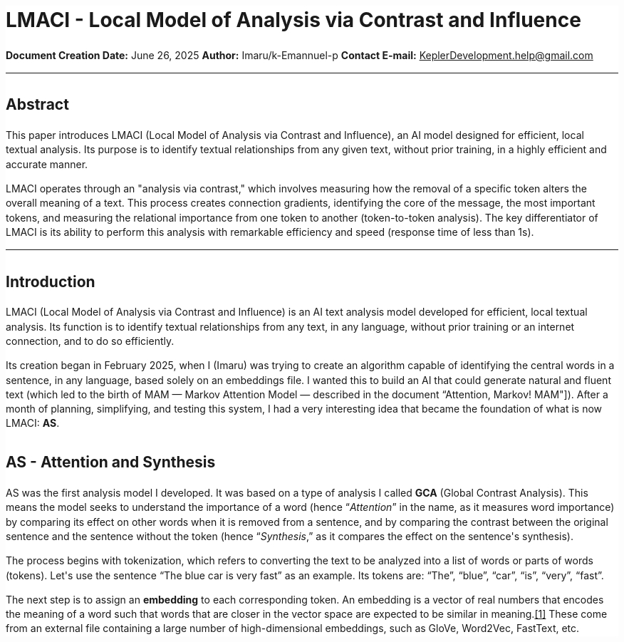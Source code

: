 # LMACI - Local Model of Analysis via Contrast and Influence

**Document Creation Date:** June 26, 2025
**Author:** Imaru/k-Emannuel-p
**Contact E-mail:** KeplerDevelopment.help@gmail.com

---

## Abstract

This paper introduces LMACI (Local Model of Analysis via Contrast and Influence), an AI model designed for efficient, local textual analysis. Its purpose is to identify textual relationships from any given text, without prior training, in a highly efficient and accurate manner.

LMACI operates through an "analysis via contrast," which involves measuring how the removal of a specific token alters the overall meaning of a text. This process creates connection gradients, identifying the core of the message, the most important tokens, and measuring the relational importance from one token to another (token-to-token analysis). The key differentiator of LMACI is its ability to perform this analysis with remarkable efficiency and speed (response time of less than 1s).

---

## Introduction

LMACI (Local Model of Analysis via Contrast and Influence) is an AI text analysis model developed for efficient, local textual analysis. Its function is to identify textual relationships from any text, in any language, without prior training or an internet connection, and to do so efficiently.

Its creation began in February 2025, when I (Imaru) was trying to create an algorithm capable of identifying the central words in a sentence, in any language, based solely on an embeddings file. I wanted this to build an AI that could generate natural and fluent text (which led to the birth of MAM — Markov Attention Model — described in the document “Attention, Markov! MAM"]). After a month of planning, simplifying, and testing this system, I had a very interesting idea that became the foundation of what is now LMACI: **AS**.

## AS - Attention and Synthesis

AS was the first analysis model I developed. It was based on a type of analysis I called **GCA** (Global Contrast Analysis). This means the model seeks to understand the importance of a word (hence “*Attention*” in the name, as it measures word importance) by comparing its effect on other words when it is removed from a sentence, and by comparing the contrast between the original sentence and the sentence without the token (hence “*Synthesis*,” as it compares the effect on the sentence's synthesis).

The process begins with tokenization, which refers to converting the text to be analyzed into a list of words or parts of words (tokens). Let's use the sentence “The blue car is very fast” as an example. Its tokens are: “The”, “blue”, “car”, “is”, “very”, “fast”.

The next step is to assign an **embedding** to each corresponding token. An embedding is a vector of real numbers that encodes the meaning of a word such that words that are closer in the vector space are expected to be similar in meaning.[[1]](https://en.wikipedia.org/wiki/Word_embedding) These come from an external file containing a large number of high-dimensional embeddings, such as GloVe, Word2Vec, FastText, etc.
